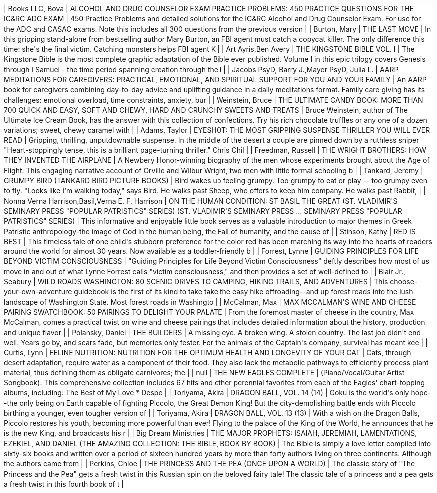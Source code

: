 | Books LLC, Bova | ALCOHOL AND DRUG COUNSELOR EXAM PRACTICE PROBLEMS: 450 PRACTICE QUESTIONS FOR THE IC&AMP;RC ADC EXAM | 450 Practice Problems and detailed solutions for the IC&RC Alcohol and Drug Counselor Exam. For use for the ADC and CASAC exams. Note this includes all 300 questions from the previous version |
| Burton, Mary | THE LAST MOVE |  In this gripping stand-alone from bestselling author Mary Burton, an FBI agent must catch a copycat killer. The only difference this time: she's the final victim.  Catching monsters helps FBI agent K |
| Art Ayris,Ben Avery | THE KINGSTONE BIBLE VOL. I | The Kingstone Bible is the most complete graphic adaptation of the Bible ever published. Volume I in this epic trilogy covers Genesis through I Samuel - the time period spanning creation through the l |
| Jacobs PsyD, Barry J.,Mayer PsyD, Julia L. | AARP MEDITATIONS FOR CAREGIVERS: PRACTICAL, EMOTIONAL, AND SPIRITUAL SUPPORT FOR YOU AND YOUR FAMILY | An AARP book for caregivers combining day-to-day advice and uplifting guidance in a daily meditations format.  Family care giving has its challenges: emotional overload, time constraints, anxiety, bur |
| Weinstein, Bruce | THE ULTIMATE CANDY BOOK: MORE THAN 700 QUICK AND EASY, SOFT AND CHEWY, HARD AND CRUNCHY SWEETS AND TREATS |  Bruce Weinstein, author of The Ultimate Ice Cream Book, has the answer with this collection of confections. Try his rich chocolate truffles or any one of a dozen variations; sweet, chewy caramel with |
| Adams, Taylor | EYESHOT: THE MOST GRIPPING SUSPENSE THRILLER YOU WILL EVER READ | Gripping, thrilling, unputdownable suspense. In the middle of the desert a couple are pinned down by a ruthless sniper   "Heart-stoppingly tense, this is a brilliant page-turning thriller." Chris Chil |
| Freedman, Russell | THE WRIGHT BROTHERS: HOW THEY INVENTED THE AIRPLANE | A Newbery Honor-winning biography of the men whose experiments brought about the Age of Flight.     This engaging narrative account of Orville and Wilbur Wright, two men with little formal schooling b |
| Tankard, Jeremy | GRUMPY BIRD (TANKARD BIRD PICTURE BOOKS) | Bird wakes up feeling grumpy. Too grumpy to eat or play -- too grumpy even to fly. "Looks like I'm walking today," says Bird. He walks past Sheep, who offers to keep him company. He walks past Rabbit, |
| Nonna Verna Harrison,Basil,Verna E. F. Harrison | ON THE HUMAN CONDITION: ST BASIL THE GREAT (ST. VLADIMIR'S SEMINARY PRESS "POPULAR PATRISTICS" SERIES) (ST. VLADIMIR'S SEMINARY PRESS ... SEMINARY PRESS "POPULAR PATRISTICS" SERIES) | This informative and enjoyable little book serves as a valuable introduction to major themes in Greek Patristic anthropology-the image of God in the human being, the Fall of humanity, and the cause of |
| Stinson, Kathy | RED IS BEST | This timeless tale of one child's stubborn preference for the color red has been marching its way into the hearts of readers around the world for almost 30 years. Now available as a toddler-friendly b |
| Forrest, Lynne | GUIDING PRINCIPLES FOR LIFE BEYOND VICTIM CONSCIOUSNESS | "Guiding Principles for Life Beyond Victim Consciousness" deftly describes how most of us move in and out of what Lynne Forrest calls "victim consciousness," and then provides a set of well-defined to |
| Blair Jr., Seabury | WILD ROADS WASHINGTON: 80 SCENIC DRIVES TO CAMPING, HIKING TRAILS, AND ADVENTURES | This choose-your-own-adventure guidebook is the first of its kind to take take the easy hike offroading--and up forest roads into the lush landscape of Washington State. Most forest roads in Washingto |
| McCalman, Max | MAX MCCALMAN'S WINE AND CHEESE PAIRING SWATCHBOOK: 50 PAIRINGS TO DELIGHT YOUR PALATE | From the foremost master of cheese in the country, Max McCalman, comes a practical twist on wine and cheese pairings that includes detailed information about the history, production and unique flavor  |
| Polansky, Daniel | THE BUILDERS |  A missing eye. A broken wing. A stolen country.  The last job didn't end well.  Years go by, and scars fade, but memories only fester. For the animals of the Captain's company, survival has meant kee |
| Curtis, Lynn | FELINE NUTRITION: NUTRITION FOR THE OPTIMUM HEALTH AND LONGEVITY OF YOUR CAT | Cats, through desert adaptation, require water as a component of their food. They also lack the metabolic pathways to efficiently process plant material, thus defining them as obligate carnivores; the |
| null | THE NEW EAGLES COMPLETE | (Piano/Vocal/Guitar Artist Songbook). This comprehensive collection includes 67 hits and other perennial favorites from each of the Eagles' chart-topping albums, including: The Best of My Love * Despe |
| Toriyama, Akira | DRAGON BALL, VOL. 14 (14) | Goku is the world's only hope--the only being on Earth capable of fighting Piccolo, the Great Demon King! But the city-demolishing battle ends with Piccolo birthing a younger, even tougher version of  |
| Toriyama, Akira | DRAGON BALL, VOL. 13 (13) | With a wish on the Dragon Balls, Piccolo restores his youth, becoming more powerful than ever! Flying to the palace of the King of the World, he announces that he is the new King, and broadcasts his r |
| Big Dream Ministries | THE MAJOR PROPHETS: ISAIAH, JEREMIAH, LAMENTATIONS, EZEKIEL, AND DANIEL (THE AMAZING COLLECTION: THE BIBLE, BOOK BY BOOK) | The Bible is simply a love letter compiled into sixty-six books and written over a period of sixteen hundred years by more than forty authors living on three continents. Although the authors came from |
| Perkins, Chloe | THE PRINCESS AND THE PEA (ONCE UPON A WORLD) | The classic story of "The Princess and the Pea" gets a fresh twist in this Russian spin on the beloved fairy tale!  The classic tale of a princess and a pea gets a fresh twist in this fourth book of t |